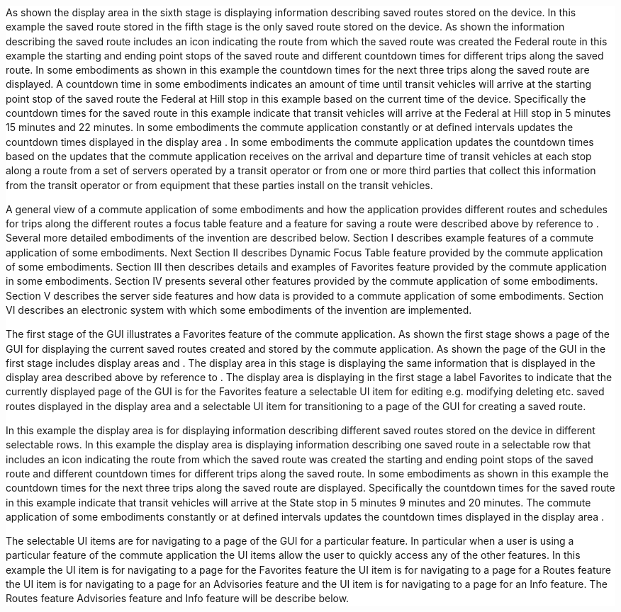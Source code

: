 As shown the display area in the sixth stage is displaying information describing saved routes stored on the device. In this example the saved route stored in the fifth stage is the only saved route stored on the device. As shown the information describing the saved route includes an icon indicating the route from which the saved route was created the Federal route in this example the starting and ending point stops of the saved route and different countdown times for different trips along the saved route. In some embodiments as shown in this example the countdown times for the next three trips along the saved route are displayed. A countdown time in some embodiments indicates an amount of time until transit vehicles will arrive at the starting point stop of the saved route the Federal at Hill stop in this example based on the current time of the device. Specifically the countdown times for the saved route in this example indicate that transit vehicles will arrive at the Federal at Hill stop in 5 minutes 15 minutes and 22 minutes. In some embodiments the commute application constantly or at defined intervals updates the countdown times displayed in the display area . In some embodiments the commute application updates the countdown times based on the updates that the commute application receives on the arrival and departure time of transit vehicles at each stop along a route from a set of servers operated by a transit operator or from one or more third parties that collect this information from the transit operator or from equipment that these parties install on the transit vehicles.

A general view of a commute application of some embodiments and how the application provides different routes and schedules for trips along the different routes a focus table feature and a feature for saving a route were described above by reference to . Several more detailed embodiments of the invention are described below. Section I describes example features of a commute application of some embodiments. Next Section II describes Dynamic Focus Table feature provided by the commute application of some embodiments. Section III then describes details and examples of Favorites feature provided by the commute application in some embodiments. Section IV presents several other features provided by the commute application of some embodiments. Section V describes the server side features and how data is provided to a commute application of some embodiments. Section VI describes an electronic system with which some embodiments of the invention are implemented.

The first stage of the GUI illustrates a Favorites feature of the commute application. As shown the first stage shows a page of the GUI for displaying the current saved routes created and stored by the commute application. As shown the page of the GUI in the first stage includes display areas and . The display area in this stage is displaying the same information that is displayed in the display area described above by reference to . The display area is displaying in the first stage a label Favorites to indicate that the currently displayed page of the GUI is for the Favorites feature a selectable UI item for editing e.g. modifying deleting etc. saved routes displayed in the display area and a selectable UI item for transitioning to a page of the GUI for creating a saved route.

In this example the display area is for displaying information describing different saved routes stored on the device in different selectable rows. In this example the display area is displaying information describing one saved route in a selectable row that includes an icon indicating the route from which the saved route was created the starting and ending point stops of the saved route and different countdown times for different trips along the saved route. In some embodiments as shown in this example the countdown times for the next three trips along the saved route are displayed. Specifically the countdown times for the saved route in this example indicate that transit vehicles will arrive at the State stop in 5 minutes 9 minutes and 20 minutes. The commute application of some embodiments constantly or at defined intervals updates the countdown times displayed in the display area .

The selectable UI items are for navigating to a page of the GUI for a particular feature. In particular when a user is using a particular feature of the commute application the UI items allow the user to quickly access any of the other features. In this example the UI item is for navigating to a page for the Favorites feature the UI item is for navigating to a page for a Routes feature the UI item is for navigating to a page for an Advisories feature and the UI item is for navigating to a page for an Info feature. The Routes feature Advisories feature and Info feature will be describe below.
